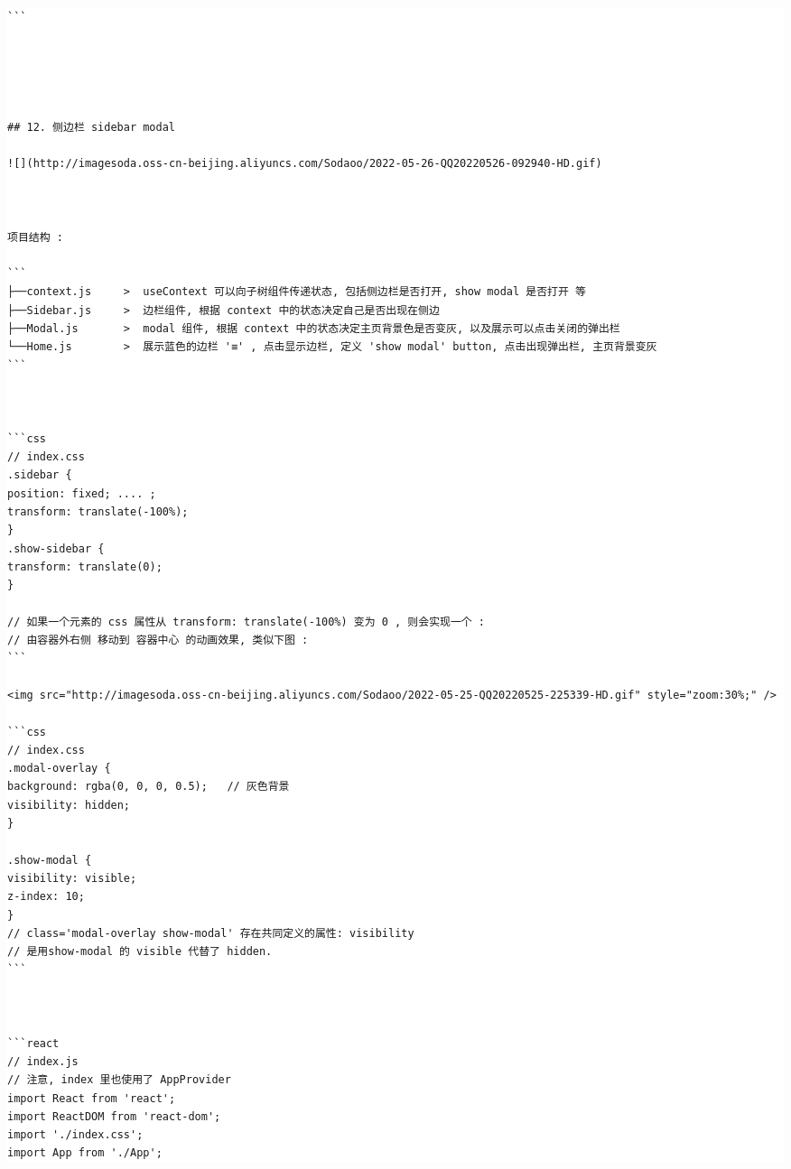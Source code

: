   ````
```





## 12. 侧边栏 sidebar modal 

![](http://imagesoda.oss-cn-beijing.aliyuncs.com/Sodaoo/2022-05-26-QQ20220526-092940-HD.gif)



项目结构 :

```
├──context.js     >  useContext 可以向子树组件传递状态, 包括侧边栏是否打开, show modal 是否打开 等
├──Sidebar.js     >  边栏组件, 根据 context 中的状态决定自己是否出现在侧边
├──Modal.js       >  modal 组件, 根据 context 中的状态决定主页背景色是否变灰, 以及展示可以点击关闭的弹出栏
└──Home.js        >  展示蓝色的边栏 '≡' , 点击显示边栏, 定义 'show modal' button, 点击出现弹出栏, 主页背景变灰
```



```css
// index.css
.sidebar {
  position: fixed; .... ;
  transform: translate(-100%);
}
.show-sidebar {
  transform: translate(0);
}

// 如果一个元素的 css 属性从 transform: translate(-100%) 变为 0 , 则会实现一个 : 
// 由容器外右侧 移动到 容器中心 的动画效果, 类似下图 :
```

<img src="http://imagesoda.oss-cn-beijing.aliyuncs.com/Sodaoo/2022-05-25-QQ20220525-225339-HD.gif" style="zoom:30%;" />

```css
// index.css
.modal-overlay {
  background: rgba(0, 0, 0, 0.5);   // 灰色背景
  visibility: hidden;
}

.show-modal {
  visibility: visible;
  z-index: 10;
}
// class='modal-overlay show-modal' 存在共同定义的属性: visibility 
// 是用show-modal 的 visible 代替了 hidden.
```



```react
// index.js
// 注意, index 里也使用了 AppProvider 
import React from 'react';
import ReactDOM from 'react-dom';
import './index.css';
import App from './App';
  ````